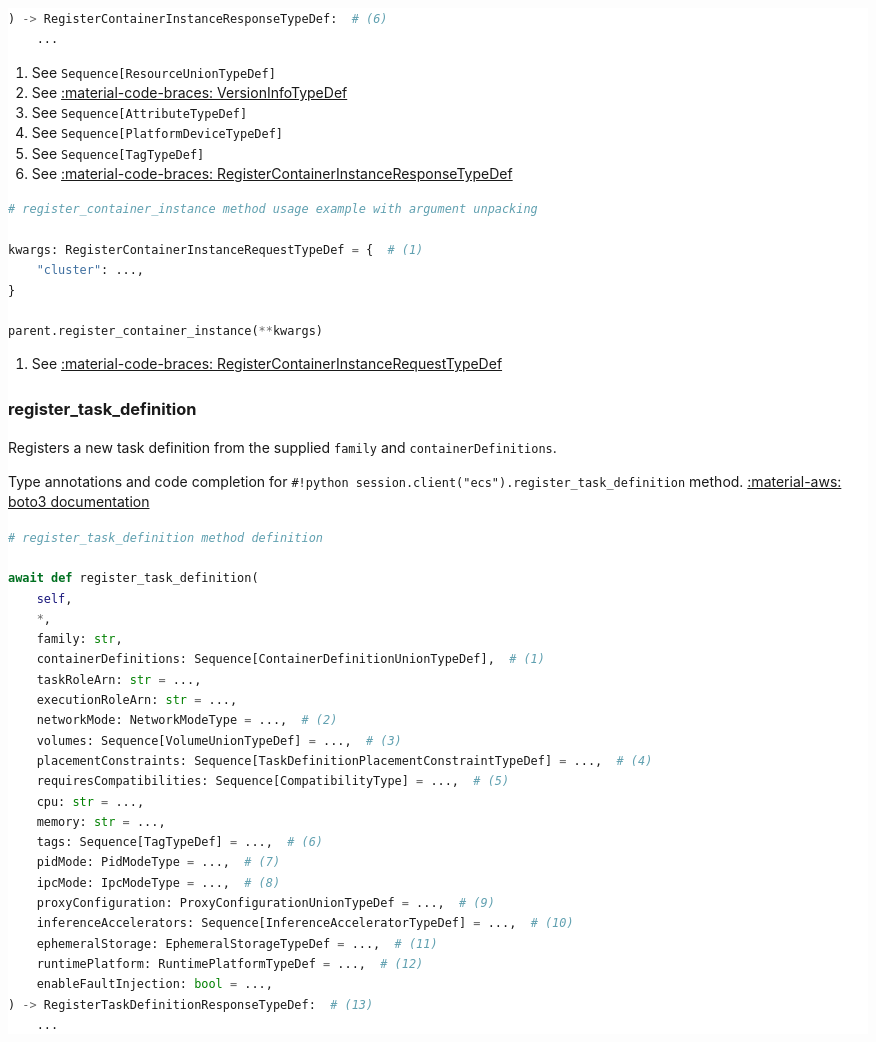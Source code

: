 ```python
) -> RegisterContainerInstanceResponseTypeDef:  # (6)
    ...
```

1. See `Sequence[ResourceUnionTypeDef]`
2. See [:material-code-braces: VersionInfoTypeDef](./type_defs.md#versioninfotypedef)
3. See `Sequence[AttributeTypeDef]`
4. See `Sequence[PlatformDeviceTypeDef]`
5. See `Sequence[TagTypeDef]`
6. See [:material-code-braces: RegisterContainerInstanceResponseTypeDef](./type_defs.md#registercontainerinstanceresponsetypedef)


```python
# register_container_instance method usage example with argument unpacking

kwargs: RegisterContainerInstanceRequestTypeDef = {  # (1)
    "cluster": ...,
}

parent.register_container_instance(**kwargs)
```

1. See [:material-code-braces: RegisterContainerInstanceRequestTypeDef](./type_defs.md#registercontainerinstancerequesttypedef)

### register\_task\_definition

Registers a new task definition from the supplied <code>family</code> and
<code>containerDefinitions</code>.

Type annotations and code completion for `#!python session.client("ecs").register_task_definition` method.
[:material-aws: boto3 documentation](https://boto3.amazonaws.com/v1/documentation/api/latest/reference/services/ecs.html#ECS.Client)

```python
# register_task_definition method definition

await def register_task_definition(
    self,
    *,
    family: str,
    containerDefinitions: Sequence[ContainerDefinitionUnionTypeDef],  # (1)
    taskRoleArn: str = ...,
    executionRoleArn: str = ...,
    networkMode: NetworkModeType = ...,  # (2)
    volumes: Sequence[VolumeUnionTypeDef] = ...,  # (3)
    placementConstraints: Sequence[TaskDefinitionPlacementConstraintTypeDef] = ...,  # (4)
    requiresCompatibilities: Sequence[CompatibilityType] = ...,  # (5)
    cpu: str = ...,
    memory: str = ...,
    tags: Sequence[TagTypeDef] = ...,  # (6)
    pidMode: PidModeType = ...,  # (7)
    ipcMode: IpcModeType = ...,  # (8)
    proxyConfiguration: ProxyConfigurationUnionTypeDef = ...,  # (9)
    inferenceAccelerators: Sequence[InferenceAcceleratorTypeDef] = ...,  # (10)
    ephemeralStorage: EphemeralStorageTypeDef = ...,  # (11)
    runtimePlatform: RuntimePlatformTypeDef = ...,  # (12)
    enableFaultInjection: bool = ...,
) -> RegisterTaskDefinitionResponseTypeDef:  # (13)
    ...
```
